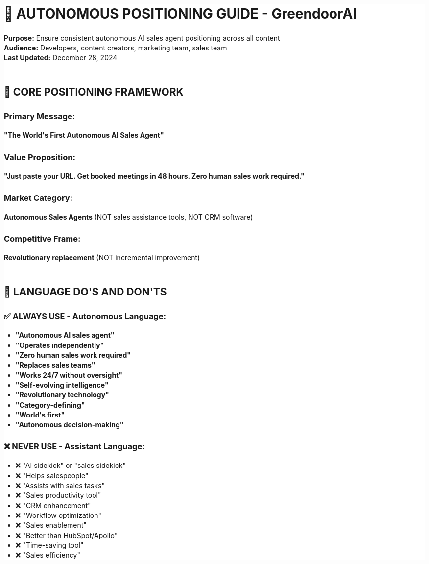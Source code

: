 # 🎯 AUTONOMOUS POSITIONING GUIDE - GreendoorAI

**Purpose:** Ensure consistent autonomous AI sales agent positioning across all content  
**Audience:** Developers, content creators, marketing team, sales team  
**Last Updated:** December 28, 2024  

---

## 🚀 **CORE POSITIONING FRAMEWORK**

### **Primary Message:**
**"The World's First Autonomous AI Sales Agent"**

### **Value Proposition:**
**"Just paste your URL. Get booked meetings in 48 hours. Zero human sales work required."**

### **Market Category:**
**Autonomous Sales Agents** (NOT sales assistance tools, NOT CRM software)

### **Competitive Frame:**
**Revolutionary replacement** (NOT incremental improvement)

---

## 📝 **LANGUAGE DO'S AND DON'TS**

### **✅ ALWAYS USE - Autonomous Language:**
- **"Autonomous AI sales agent"**
- **"Operates independently"** 
- **"Zero human sales work required"**
- **"Replaces sales teams"**
- **"Works 24/7 without oversight"**
- **"Self-evolving intelligence"**
- **"Revolutionary technology"**
- **"Category-defining"**
- **"World's first"**
- **"Autonomous decision-making"**

### **❌ NEVER USE - Assistant Language:**
- ❌ "AI sidekick" or "sales sidekick"
- ❌ "Helps salespeople" 
- ❌ "Assists with sales tasks"
- ❌ "Sales productivity tool"
- ❌ "CRM enhancement"
- ❌ "Workflow optimization"
- ❌ "Sales enablement"
- ❌ "Better than HubSpot/Apollo"
- ❌ "Time-saving tool"
- ❌ "Sales efficiency"
